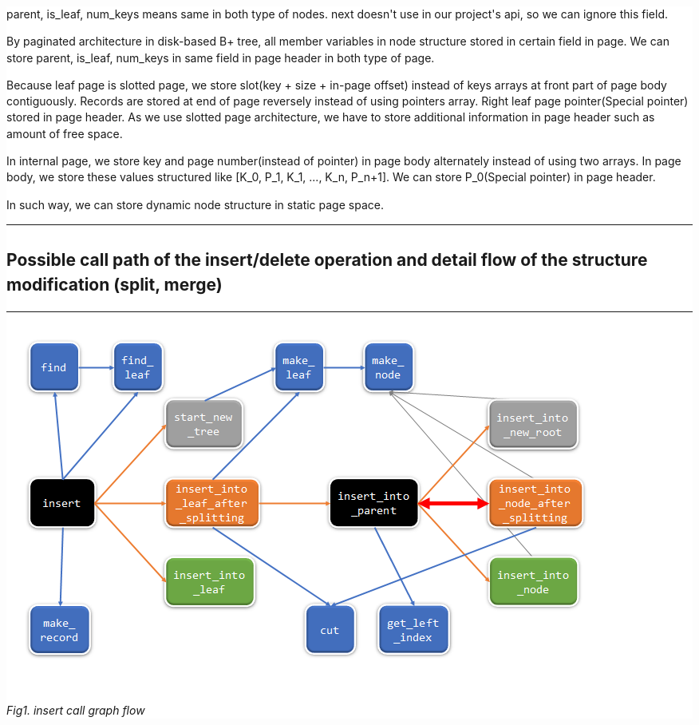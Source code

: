 parent, is_leaf, num_keys means same in both type of nodes. next doesn't use in our project's api, so we can ignore this field.

By paginated architecture in disk-based B+ tree, all member variables in node structure stored in certain field in page.
We can store parent, is_leaf, num_keys in same field in page header in both type of page.

Because leaf page is slotted page, we store slot(key + size + in-page offset) instead of keys arrays at front part of page body contiguously. Records are stored at end of page reversely instead of using pointers array. Right leaf page pointer(Special pointer) stored in page header. As we use slotted page architecture, we have to store additional information in page header such as amount of free space.

In internal page, we store key and page number(instead of pointer) in page body alternately instead of using two arrays. In page body, we store these values structured like [K_0, P_1, K_1, ..., K_n, P_n+1]. We can store P_0(Special pointer) in page header.

In such way, we can store dynamic node structure in static page space.

---
## Possible call path of the insert/delete operation and detail flow of the structure modification (split, merge)
---
![image](uploads/2cddef4d8cbda8bae983716c66189a0e/image.png)
###### Fig1. insert call graph flow